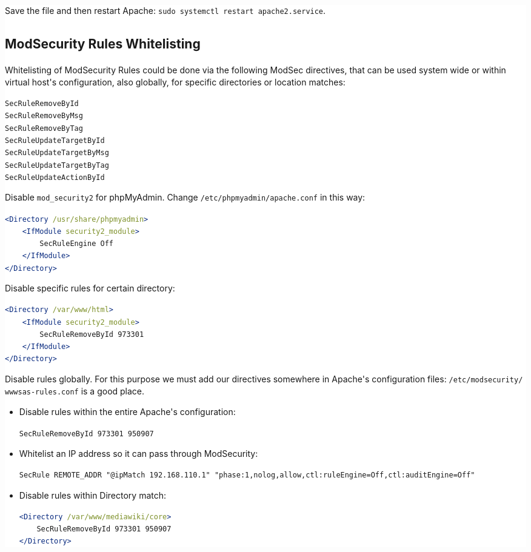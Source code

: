   Save the file and then restart Apache: `sudo systemctl restart apache2.service`.

## ModSecurity Rules Whitelisting

Whitelisting of ModSecurity Rules could be done via the following ModSec directives, that can be used system wide or within virtual host's configuration, also globally, for specific directories or location matches:

  ````apache
  SecRuleRemoveById
  SecRuleRemoveByMsg
  SecRuleRemoveByTag
  SecRuleUpdateTargetById
  SecRuleUpdateTargetByMsg
  SecRuleUpdateTargetByTag
  SecRuleUpdateActionById
  ````

Disable `mod_security2` for phpMyAdmin. Change `/etc/phpmyadmin/apache.conf` in this way:

````apache
<Directory /usr/share/phpmyadmin>
    <IfModule security2_module>
        SecRuleEngine Off
    </IfModule>
</Directory>
````

Disable specific rules for certain directory:

````apache
<Directory /var/www/html>
    <IfModule security2_module>
        SecRuleRemoveById 973301
    </IfModule>
</Directory>
````

Disable rules globally. For this purpose we must add our directives somewhere in Apache's configuration files: `/etc/modsecurity/wwwsas-rules.conf` is a good place.

* Disable rules within the entire Apache's configuration:

  ````apache
  SecRuleRemoveById 973301 950907
  ````

* Whitelist an IP address so it can pass through ModSecurity:

  ````apache
  SecRule REMOTE_ADDR "@ipMatch 192.168.110.1" "phase:1,nolog,allow,ctl:ruleEngine=Off,ctl:auditEngine=Off"
  ````

* Disable rules within Directory match:

  ````apache
  <Directory /var/www/mediawiki/core>
      SecRuleRemoveById 973301 950907
  </Directory>
  ````
